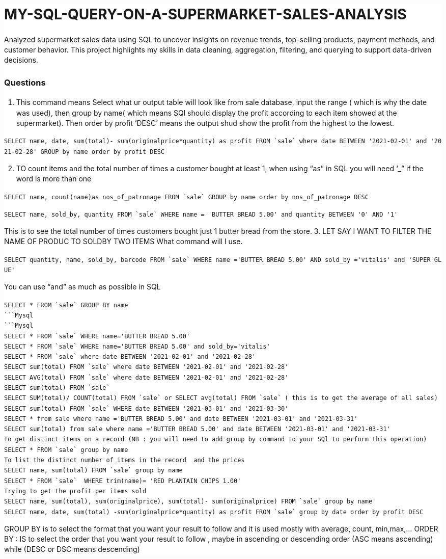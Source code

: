 # MY-SQL-QUERY-ON-A-SUPERMARKET-SALES-ANALYSIS
Analyzed supermarket sales data using SQL to uncover insights on revenue trends, top-selling products, payment methods, and customer behavior. This project highlights my skills in data cleaning, aggregation, filtering, and querying to support data-driven decisions.
### Questions
1. This command means Select what ur output table will look like from sale database, input the range ( which is why the date was used), then group by name( which means SQl should display the profit according to each item showed at the supermarket). Then order by profit ‘DESC’ means  the output shud show the profit from the highest to the lowest.
```Mysql
SELECT name, date, sum(total)- sum(originalprice*quantity) as profit FROM `sale` where date BETWEEN '2021-02-01' and '2021-02-28' GROUP by name order by profit DESC
```
2. TO count items and the total number of times a customer bought at least 1, when using “as” in SQL you will need ‘_” if the word is more than one
```Mysql
SELECT name, count(name)as nos_of_patronage FROM `sale` GROUP by name order by nos_of_patronage DESC
```
```Mysql
SELECT name, sold_by, quantity FROM `sale` WHERE name = 'BUTTER BREAD 5.00' and quantity BETWEEN '0' AND '1'
```
This is to see the total number of times customers bought just 1 butter bread from the store.
3. LET SAY I WANT TO FILTER THE NAME OF PRODUC TO SOLDBY TWO ITEMS
What command will I use.
```Mysql
SELECT quantity, name, sold_by, barcode FROM `sale` WHERE name ='BUTTER BREAD 5.00' AND sold_by ='vitalis' and 'SUPER GLUE'
```
You can use “and” as much as possible in SQL
```Mysql
SELECT * FROM `sale` GROUP BY name
```Mysql
```Mysql
SELECT * FROM `sale` WHERE name='BUTTER BREAD 5.00'
SELECT * FROM `sale` WHERE name='BUTTER BREAD 5.00' and sold_by='vitalis'
SELECT * FROM `sale` where date BETWEEN '2021-02-01' and '2021-02-28'
SELECT sum(total) FROM `sale` where date BETWEEN '2021-02-01' and '2021-02-28'
SELECT AVG(total) FROM `sale` where date BETWEEN '2021-02-01' and '2021-02-28'
SELECT sum(total) FROM `sale`
SELECT SUM(total)/ COUNT(total) FROM `sale` or SELECT avg(total) FROM `sale` ( this is to get the average of all sales)
SELECT sum(total) FROM `sale` WHERE date BETWEEN '2021-03-01' and '2021-03-30'
SELECT * from sale where name ='BUTTER BREAD 5.00' and date BETWEEN '2021-03-01' and '2021-03-31'
SELECT sum(total) from sale where name ='BUTTER BREAD 5.00' and date BETWEEN '2021-03-01' and '2021-03-31'
To get distinct items on a record (NB : you will need to add group by command to your SQl to perform this operation)
SELECT * FROM `sale` group by name
To list the distinct number of items in the record  and the prices
SELECT name, sum(total) FROM `sale` group by name
SELECT * FROM `sale`  WHERE trim(name)= 'RED PLANTAIN CHIPS 1.00'
Trying to get the profit per items sold
SELECT name, sum(total), sum(originalprice), sum(total)- sum(originalprice) FROM `sale` group by name
SELECT name, date, sum(total) -sum(originalprice*quantity) as profit FROM `sale` group by date order by profit DESC
```
GROUP BY is to select the format that you want your result to follow and it is used mostly with average, count, min,max,…
ORDER BY : IS to select the order that you want your result to follow , maybe in ascending or descending order (ASC means ascending)  while  (DESC or DSC means descending)
```Mysql
```